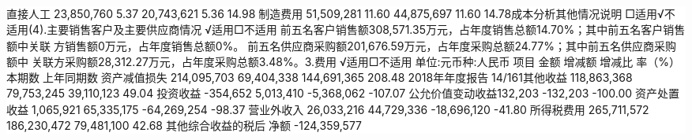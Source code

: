 直接人工
23,850,760
5.37
20,743,621
5.36
14.98
制造费用
51,509,281
11.60
44,875,697
11.60
14.78成本分析其他情况说明
□适用√不适用(4).主要销售客户及主要供应商情况
√适用□不适用
前五名客户销售额308,571.35万元，占年度销售总额14.70%；其中前五名客户销售额中关联
方销售额0万元，占年度销售总额0%。
前五名供应商采购额201,676.59万元，占年度采购总额24.77%；其中前五名供应商采购额中
关联方采购额28,312.27万元，占年度采购总额3.48%。3.费用
√适用□不适用
单位:元币种:人民币
项目
金额
增减额
增减比
率（%）
本期数
上年同期数
资产减值损失
214,095,703
69,404,338
144,691,365
208.48
2018年年度报告
14/161其他收益
118,863,368
79,753,245
39,110,123
49.04
投资收益
-354,652
5,013,410
-5,368,062
-107.07
公允价值变动收益132,203
-132,203
-100.00
资产处置收益
1,065,921
65,335,175
-64,269,254
-98.37
营业外收入
26,033,216
44,729,336
-18,696,120
-41.80
所得税费用
265,711,572
186,230,472
79,481,100
42.68
其他综合收益的税后
净额
-124,359,577